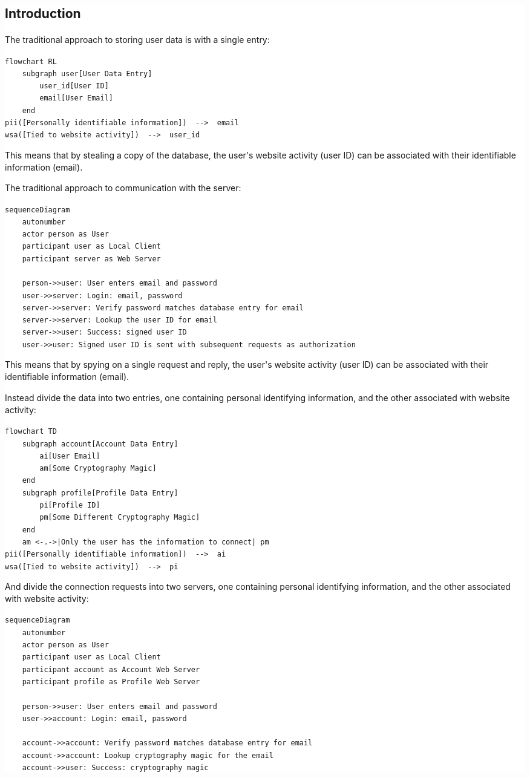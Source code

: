 ## Introduction
The traditional approach to storing user data is with a single entry:
```mermaid
flowchart RL
	subgraph user[User Data Entry]
		user_id[User ID]
		email[User Email]
	end
pii([Personally identifiable information])  -->  email
wsa([Tied to website activity])  -->  user_id
```
This means that by stealing a copy of the database, the user's website activity (user ID) can be associated with their identifiable information (email).

The traditional approach to communication with the server:
```mermaid
sequenceDiagram
    autonumber
    actor person as User
    participant user as Local Client
    participant server as Web Server

    person->>user: User enters email and password
    user->>server: Login: email, password
    server->>server: Verify password matches database entry for email
    server->>server: Lookup the user ID for email
    server->>user: Success: signed user ID
    user->>user: Signed user ID is sent with subsequent requests as authorization

```
This means that by spying on a single request and reply, the user's website activity (user ID) can be associated with their identifiable information (email).

Instead divide the data into two entries, one containing personal identifying information, and the other associated with website activity:
```mermaid
flowchart TD
	subgraph account[Account Data Entry]
		ai[User Email]
		am[Some Cryptography Magic]
	end
	subgraph profile[Profile Data Entry]
		pi[Profile ID]
		pm[Some Different Cryptography Magic]
	end 
	am <-.->|Only the user has the information to connect| pm
pii([Personally identifiable information])  -->  ai
wsa([Tied to website activity])  -->  pi
```
And divide the connection requests into two servers, one containing personal identifying information, and the other associated with website activity:
```mermaid
sequenceDiagram
    autonumber
    actor person as User
    participant user as Local Client  
	participant account as Account Web Server
	participant profile as Profile Web Server

    person->>user: User enters email and password
	user->>account: Login: email, password

	account->>account: Verify password matches database entry for email
    account->>account: Lookup cryptography magic for the email
	account->>user: Success: cryptography magic
```